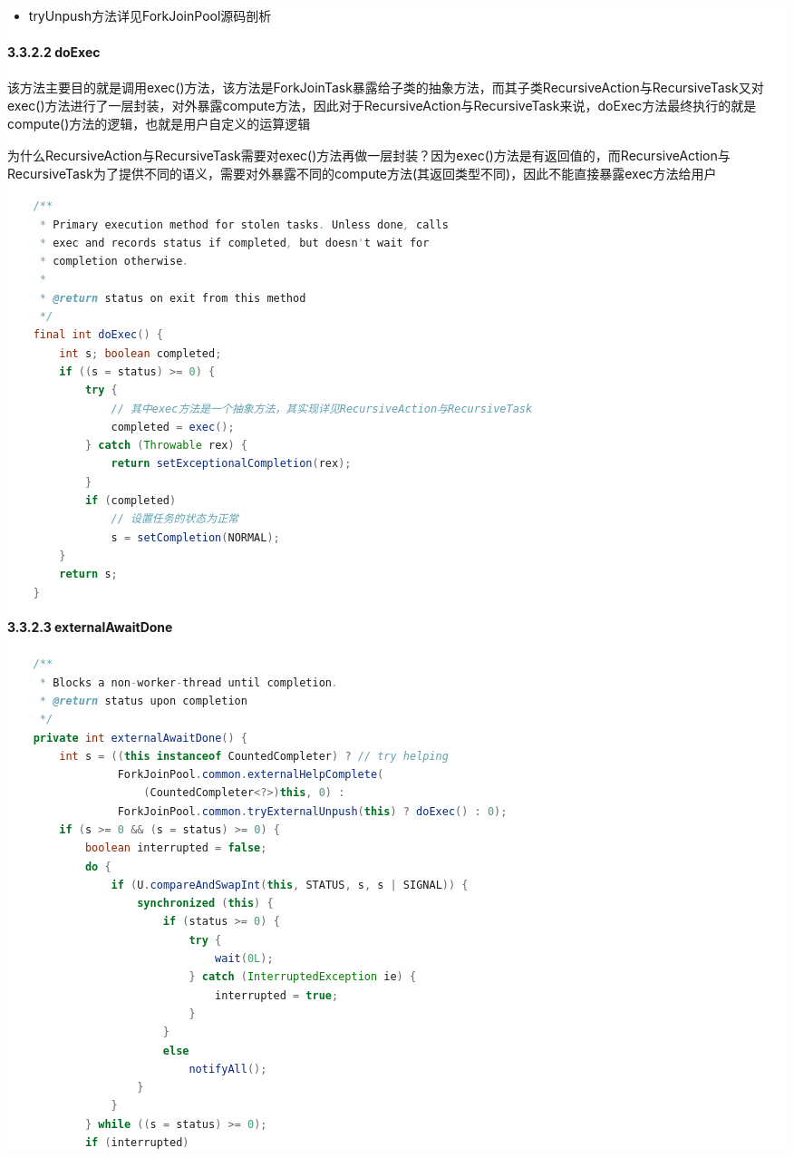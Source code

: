 
* tryUnpush方法详见ForkJoinPool源码剖析

#### 3.3.2.2 doExec

该方法主要目的就是调用exec()方法，该方法是ForkJoinTask暴露给子类的抽象方法，而其子类RecursiveAction与RecursiveTask又对exec()方法进行了一层封装，对外暴露compute方法，因此对于RecursiveAction与RecursiveTask来说，doExec方法最终执行的就是compute()方法的逻辑，也就是用户自定义的运算逻辑

为什么RecursiveAction与RecursiveTask需要对exec()方法再做一层封装？因为exec()方法是有返回值的，而RecursiveAction与RecursiveTask为了提供不同的语义，需要对外暴露不同的compute方法(其返回类型不同)，因此不能直接暴露exec方法给用户

```Java
    /**
     * Primary execution method for stolen tasks. Unless done, calls
     * exec and records status if completed, but doesn't wait for
     * completion otherwise.
     *
     * @return status on exit from this method
     */
    final int doExec() {
        int s; boolean completed;
        if ((s = status) >= 0) {
            try {
                // 其中exec方法是一个抽象方法，其实现详见RecursiveAction与RecursiveTask
                completed = exec();
            } catch (Throwable rex) {
                return setExceptionalCompletion(rex);
            }
            if (completed)
                // 设置任务的状态为正常
                s = setCompletion(NORMAL);
        }
        return s;
    }
```

#### 3.3.2.3 externalAwaitDone

```Java
    /**
     * Blocks a non-worker-thread until completion.
     * @return status upon completion
     */
    private int externalAwaitDone() {
        int s = ((this instanceof CountedCompleter) ? // try helping
                 ForkJoinPool.common.externalHelpComplete(
                     (CountedCompleter<?>)this, 0) :
                 ForkJoinPool.common.tryExternalUnpush(this) ? doExec() : 0);
        if (s >= 0 && (s = status) >= 0) {
            boolean interrupted = false;
            do {
                if (U.compareAndSwapInt(this, STATUS, s, s | SIGNAL)) {
                    synchronized (this) {
                        if (status >= 0) {
                            try {
                                wait(0L);
                            } catch (InterruptedException ie) {
                                interrupted = true;
                            }
                        }
                        else
                            notifyAll();
                    }
                }
            } while ((s = status) >= 0);
            if (interrupted)
```